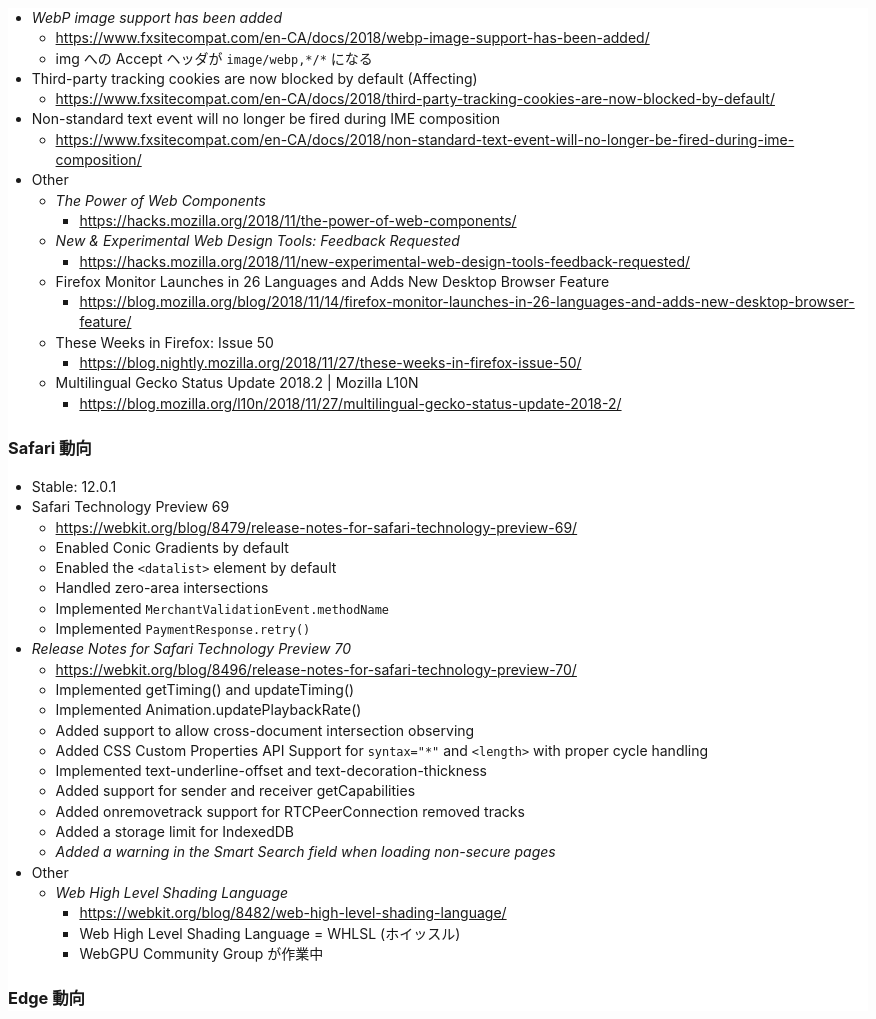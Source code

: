   - *WebP image support has been added*
    - <https://www.fxsitecompat.com/en-CA/docs/2018/webp-image-support-has-been-added/>
    - img への Accept ヘッダが `image/webp,*/*` になる
  - Third-party tracking cookies are now blocked by default (Affecting)
    - <https://www.fxsitecompat.com/en-CA/docs/2018/third-party-tracking-cookies-are-now-blocked-by-default/>
  - Non-standard text event will no longer be fired during IME composition
    - <https://www.fxsitecompat.com/en-CA/docs/2018/non-standard-text-event-will-no-longer-be-fired-during-ime-composition/>
- Other
  - *The Power of Web Components*
    - <https://hacks.mozilla.org/2018/11/the-power-of-web-components/>
  - *New & Experimental Web Design Tools: Feedback Requested*
    - <https://hacks.mozilla.org/2018/11/new-experimental-web-design-tools-feedback-requested/>
  - Firefox Monitor Launches in 26 Languages and Adds New Desktop Browser Feature
    - <https://blog.mozilla.org/blog/2018/11/14/firefox-monitor-launches-in-26-languages-and-adds-new-desktop-browser-feature/>
  - These Weeks in Firefox: Issue 50
    - <https://blog.nightly.mozilla.org/2018/11/27/these-weeks-in-firefox-issue-50/>
  - Multilingual Gecko Status Update 2018.2 \| Mozilla L10N
    - <https://blog.mozilla.org/l10n/2018/11/27/multilingual-gecko-status-update-2018-2/>


### Safari 動向

- Stable: 12.0.1
- Safari Technology Preview 69
  - <https://webkit.org/blog/8479/release-notes-for-safari-technology-preview-69/>
  - Enabled Conic Gradients by default
  - Enabled the `<datalist>` element by default
  - Handled zero-area intersections
  - Implemented `MerchantValidationEvent.methodName`
  - Implemented `PaymentResponse.retry()`
- *Release Notes for Safari Technology Preview 70*
  - <https://webkit.org/blog/8496/release-notes-for-safari-technology-preview-70/>
  - Implemented getTiming() and updateTiming()
  - Implemented Animation.updatePlaybackRate()
  - Added support to allow cross-document intersection observing
  - Added CSS Custom Properties API Support for `syntax="*"` and `<length>` with proper cycle handling
  - Implemented text-underline-offset and text-decoration-thickness
  - Added support for sender and receiver getCapabilities
  - Added onremovetrack support for RTCPeerConnection removed tracks
  - Added a storage limit for IndexedDB
  - *Added a warning in the Smart Search field when loading non-secure pages*
- Other
  - *Web High Level Shading Language*
    - <https://webkit.org/blog/8482/web-high-level-shading-language/>
    - Web High Level Shading Language = WHLSL (ホイッスル)
    - WebGPU Community Group が作業中


### Edge 動向

